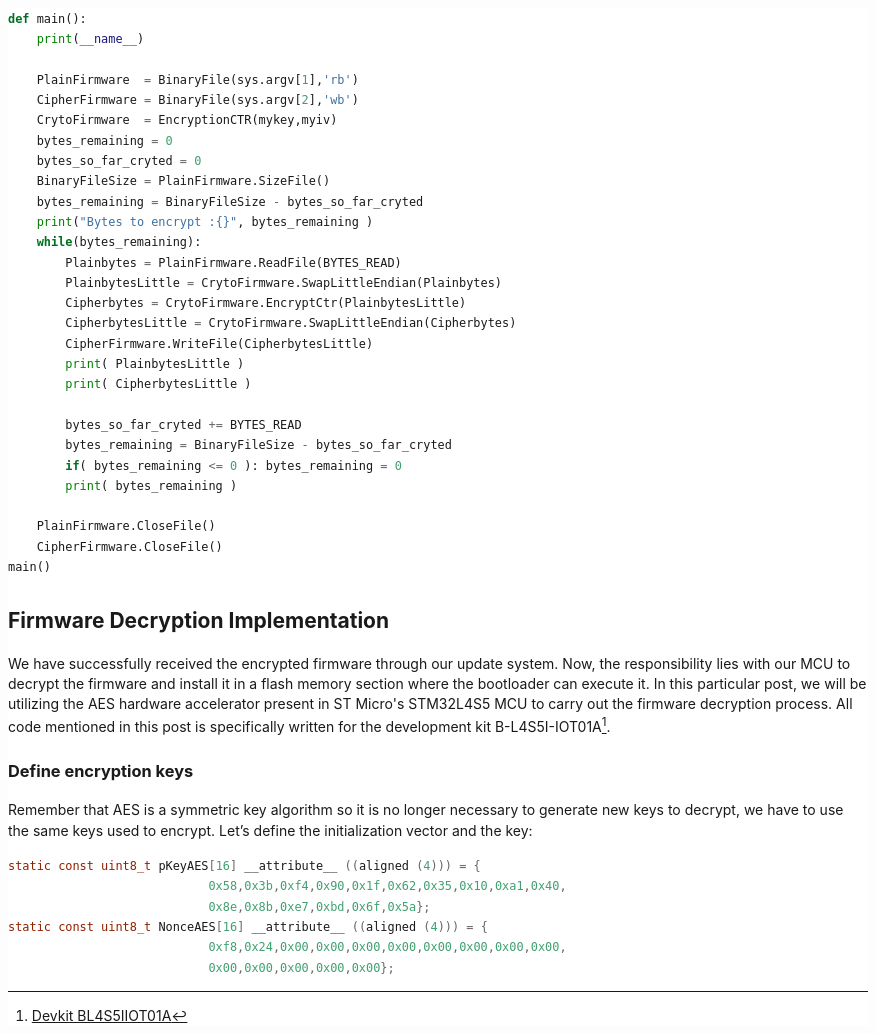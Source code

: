 ```python
def main():
    print(__name__)
    
    PlainFirmware  = BinaryFile(sys.argv[1],'rb')
    CipherFirmware = BinaryFile(sys.argv[2],'wb') 
    CrytoFirmware  = EncryptionCTR(mykey,myiv)
    bytes_remaining = 0
    bytes_so_far_cryted = 0
    BinaryFileSize = PlainFirmware.SizeFile()
    bytes_remaining = BinaryFileSize - bytes_so_far_cryted
    print("Bytes to encrypt :{}", bytes_remaining )
    while(bytes_remaining):
        Plainbytes = PlainFirmware.ReadFile(BYTES_READ)
        PlainbytesLittle = CrytoFirmware.SwapLittleEndian(Plainbytes)
        Cipherbytes = CrytoFirmware.EncryptCtr(PlainbytesLittle)
        CipherbytesLittle = CrytoFirmware.SwapLittleEndian(Cipherbytes)
        CipherFirmware.WriteFile(CipherbytesLittle)
        print( PlainbytesLittle )
        print( CipherbytesLittle )
        
        bytes_so_far_cryted += BYTES_READ
        bytes_remaining = BinaryFileSize - bytes_so_far_cryted
        if( bytes_remaining <= 0 ): bytes_remaining = 0
        print( bytes_remaining )
        
    PlainFirmware.CloseFile()
    CipherFirmware.CloseFile()
main()
```
## Firmware Decryption Implementation

We have successfully received the encrypted firmware through our update system. Now, the responsibility lies with our MCU to decrypt the firmware and install it in a flash memory section where the bootloader can execute it. In this particular post, we will be utilizing the AES hardware accelerator present in ST Micro's STM32L4S5 MCU to carry out the firmware decryption process. All code mentioned in this post is specifically written for the development kit B-L4S5I-IOT01A[^BL4S5I].

### Define encryption keys

Remember that AES is a symmetric key algorithm so it is no longer necessary to generate new keys to decrypt, we have to use the same keys used to encrypt. Let’s define the initialization vector and the key:

```c
static const uint8_t pKeyAES[16] __attribute__ ((aligned (4))) = {
                            0x58,0x3b,0xf4,0x90,0x1f,0x62,0x35,0x10,0xa1,0x40,
                            0x8e,0x8b,0xe7,0xbd,0x6f,0x5a};
static const uint8_t NonceAES[16] __attribute__ ((aligned (4))) = {
                            0xf8,0x24,0x00,0x00,0x00,0x00,0x00,0x00,0x00,0x00,
                            0x00,0x00,0x00,0x00,0x00};
```


[^ctr_mode]: [Security CTR](https://cryptobook.nakov.com/symmetric-key-ciphers/cipher-block-modes#ctr-counter-block-mode)
[^footprint]: [wolfCrypt AES](https://www.wolfssl.com/products/wolfcrypt-2/)
[^pycryptodome]: [Pycryptodome CTR](https://pycryptodome.readthedocs.io/en/latest/src/cipher/classic.html#ctr-mode)
[^STM32L4S5]: [RM0432 Reference Manuals](https://www.st.com/en/microcontrollers-microprocessors/stm32l4s5vi.html#)
[^BL4S5I]: [Devkit BL4S5IIOT01A](https://www.st.com/en/evaluation-tools/b-l4s5i-iot01a.html)
[^ATECC608B]: [Secure Element ATECC608B](https://www.microchip.com/en-us/product/atecc608b)
[^mcuboot_1]: [MCUBoot ](https://github.com/mcu-tools/mcuboot/tree/main)
[^mcuboot_2]: [MCUBoot Encrypted images](https://github.com/mcu-tools/mcuboot/blob/main/docs/encrypted_images.md#design)